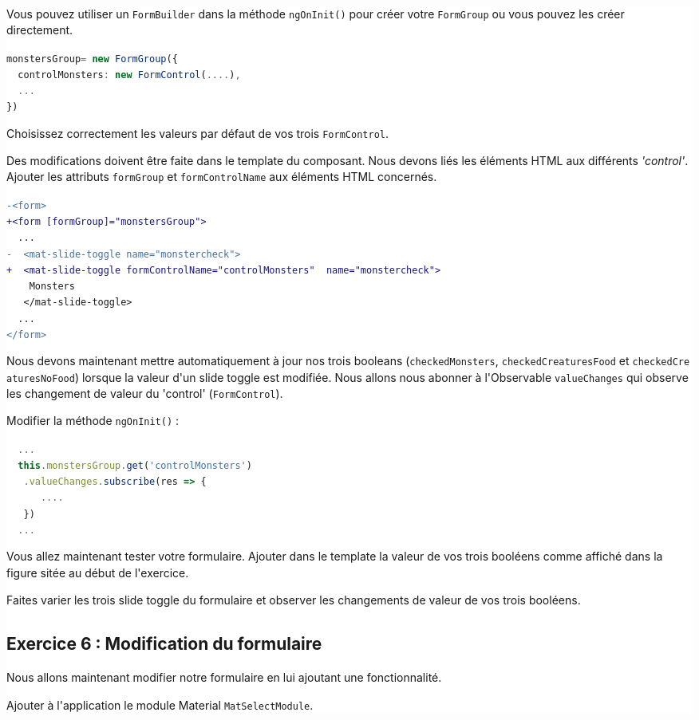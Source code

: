Vous pouvez utiliser un `FormBuilder` dans la méthode `ngOnInit()` pour créer votre `FormGroup` ou vous pouvez les créer directement. 

```ts
monstersGroup= new FormGroup({
  controlMonsters: new FormControl(....),
  ...
})
```

Choisissez correctement les valeurs par défaut de vos trois `FormControl`. 

Des modifications doivent être faite dans le template du composant. Nous devons liés les éléments HTML aux différents *'control'*. Ajouter les attributs `formGroup` et `formControlName` aux éléments HTML concernés. 

```diff
-<form>
+<form [formGroup]="monstersGroup">
  ...
-  <mat-slide-toggle name="monstercheck"> 
+  <mat-slide-toggle formControlName="controlMonsters"  name="monstercheck"> 
    Monsters
   </mat-slide-toggle>
  ...
</form>
```

Nous devons maintenant mettre automatiquement à jour nos trois booleans (`checkedMonsters`, `checkedCreaturesFood` et `checkedCreaturesNoFood`) lorsque la valeur d'un slide toggle est modifiée. Nous allons nous abonner à l'Observable `valueChanges` qui observe les changement de valeur du 'control' (`FormControl`).

Modifier la méthode `ngOnInit()` :

```ts
  ...
  this.monstersGroup.get('controlMonsters')
   .valueChanges.subscribe(res => { 
      ....
   })
  ...
```

Vous allez maintenant tester votre formulaire. 
Ajouter dans le template la valeur de vos trois booléens comme affiché dans la figure sitée au début de l'exercice. 

Faites varier les trois slide toggle du formulaire et observer les changements de valeur de vos trois booléens. 


## Exercice 6 : Modification du formulaire

Nous allons maintenant modifier notre formulaire en lui ajoutant une fonctionnalité. 

Ajouter à l'application le module Material `MatSelectModule`.
